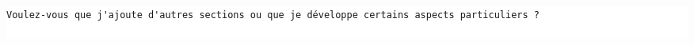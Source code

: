 ```
Voulez-vous que j'ajoute d'autres sections ou que je développe certains aspects particuliers ?

